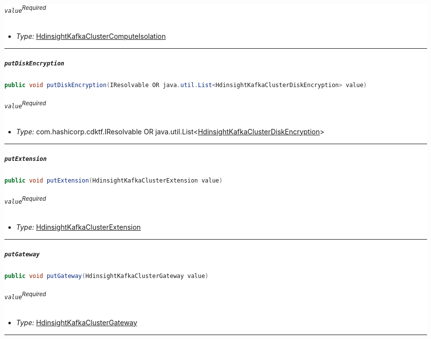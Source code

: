 ###### `value`<sup>Required</sup> <a name="value" id="@cdktf/provider-azurerm.hdinsightKafkaCluster.HdinsightKafkaCluster.putComputeIsolation.parameter.value"></a>

- *Type:* <a href="#@cdktf/provider-azurerm.hdinsightKafkaCluster.HdinsightKafkaClusterComputeIsolation">HdinsightKafkaClusterComputeIsolation</a>

---

##### `putDiskEncryption` <a name="putDiskEncryption" id="@cdktf/provider-azurerm.hdinsightKafkaCluster.HdinsightKafkaCluster.putDiskEncryption"></a>

```java
public void putDiskEncryption(IResolvable OR java.util.List<HdinsightKafkaClusterDiskEncryption> value)
```

###### `value`<sup>Required</sup> <a name="value" id="@cdktf/provider-azurerm.hdinsightKafkaCluster.HdinsightKafkaCluster.putDiskEncryption.parameter.value"></a>

- *Type:* com.hashicorp.cdktf.IResolvable OR java.util.List<<a href="#@cdktf/provider-azurerm.hdinsightKafkaCluster.HdinsightKafkaClusterDiskEncryption">HdinsightKafkaClusterDiskEncryption</a>>

---

##### `putExtension` <a name="putExtension" id="@cdktf/provider-azurerm.hdinsightKafkaCluster.HdinsightKafkaCluster.putExtension"></a>

```java
public void putExtension(HdinsightKafkaClusterExtension value)
```

###### `value`<sup>Required</sup> <a name="value" id="@cdktf/provider-azurerm.hdinsightKafkaCluster.HdinsightKafkaCluster.putExtension.parameter.value"></a>

- *Type:* <a href="#@cdktf/provider-azurerm.hdinsightKafkaCluster.HdinsightKafkaClusterExtension">HdinsightKafkaClusterExtension</a>

---

##### `putGateway` <a name="putGateway" id="@cdktf/provider-azurerm.hdinsightKafkaCluster.HdinsightKafkaCluster.putGateway"></a>

```java
public void putGateway(HdinsightKafkaClusterGateway value)
```

###### `value`<sup>Required</sup> <a name="value" id="@cdktf/provider-azurerm.hdinsightKafkaCluster.HdinsightKafkaCluster.putGateway.parameter.value"></a>

- *Type:* <a href="#@cdktf/provider-azurerm.hdinsightKafkaCluster.HdinsightKafkaClusterGateway">HdinsightKafkaClusterGateway</a>

---